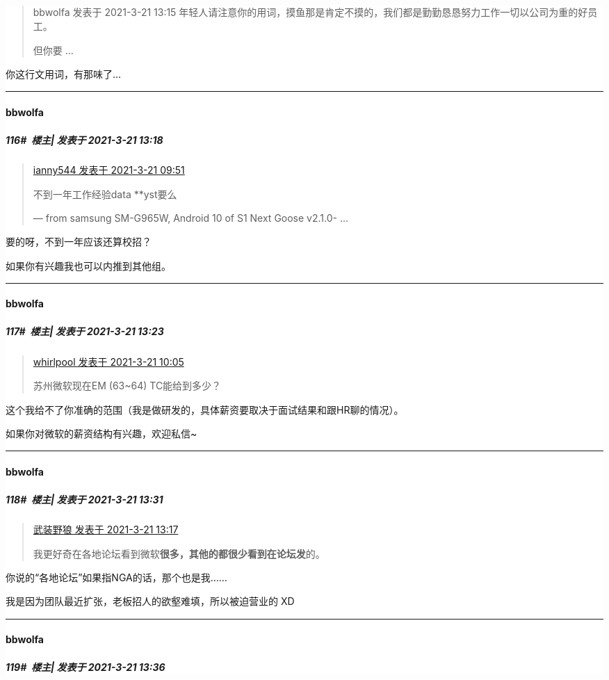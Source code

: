 
<blockquote>bbwolfa 发表于 2021-3-21 13:15
年轻人请注意你的用词，摸鱼那是肯定不摸的，我们都是勤勤恳恳努力工作一切以公司为重的好员工。

但你要 ...</blockquote>
你这行文用词，有那味了...


-----

####  bbwolfa  
##### 116#         楼主| 发表于 2021-3-21 13:18


<blockquote><a href="httphttps://bbs.saraba1st.com/2b/forum.php?mod=redirect&amp;goto=findpost&amp;pid=50689379&amp;ptid=1993173" target="_blank">ianny544 发表于 2021-3-21 09:51</a>

不到一年工作经验data **yst要么


— from samsung SM-G965W, Android 10 of S1 Next Goose v2.1.0- ...</blockquote>
要的呀，不到一年应该还算校招？

如果你有兴趣我也可以内推到其他组。


-----

####  bbwolfa  
##### 117#         楼主| 发表于 2021-3-21 13:23


<blockquote><a href="httphttps://bbs.saraba1st.com/2b/forum.php?mod=redirect&amp;goto=findpost&amp;pid=50689466&amp;ptid=1993173" target="_blank">whirlpool 发表于 2021-3-21 10:05</a>

苏州微软现在EM (63~64) TC能给到多少？</blockquote>
这个我给不了你准确的范围（我是做研发的，具体薪资要取决于面试结果和跟HR聊的情况）。

如果你对微软的薪资结构有兴趣，欢迎私信~


-----

####  bbwolfa  
##### 118#         楼主| 发表于 2021-3-21 13:31


<blockquote><a href="httphttps://bbs.saraba1st.com/2b/forum.php?mod=redirect&amp;goto=findpost&amp;pid=50690732&amp;ptid=1993173" target="_blank">武装野狼 发表于 2021-3-21 13:17</a>

我更好奇在各地论坛看到微软**很多，其他的都很少看到在论坛发**的。</blockquote>
你说的“各地论坛”如果指NGA的话，那个也是我……


我是因为团队最近扩张，老板招人的欲壑难填，所以被迫营业的 XD


-----

####  bbwolfa  
##### 119#         楼主| 发表于 2021-3-21 13:36

